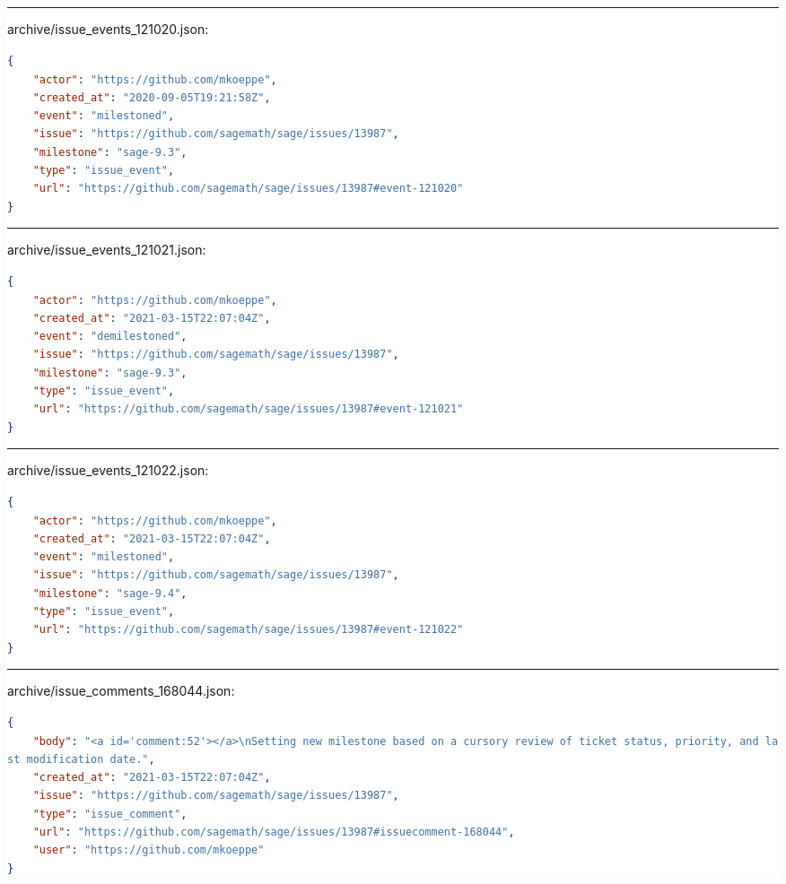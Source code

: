 
---

archive/issue_events_121020.json:
```json
{
    "actor": "https://github.com/mkoeppe",
    "created_at": "2020-09-05T19:21:58Z",
    "event": "milestoned",
    "issue": "https://github.com/sagemath/sage/issues/13987",
    "milestone": "sage-9.3",
    "type": "issue_event",
    "url": "https://github.com/sagemath/sage/issues/13987#event-121020"
}
```



---

archive/issue_events_121021.json:
```json
{
    "actor": "https://github.com/mkoeppe",
    "created_at": "2021-03-15T22:07:04Z",
    "event": "demilestoned",
    "issue": "https://github.com/sagemath/sage/issues/13987",
    "milestone": "sage-9.3",
    "type": "issue_event",
    "url": "https://github.com/sagemath/sage/issues/13987#event-121021"
}
```



---

archive/issue_events_121022.json:
```json
{
    "actor": "https://github.com/mkoeppe",
    "created_at": "2021-03-15T22:07:04Z",
    "event": "milestoned",
    "issue": "https://github.com/sagemath/sage/issues/13987",
    "milestone": "sage-9.4",
    "type": "issue_event",
    "url": "https://github.com/sagemath/sage/issues/13987#event-121022"
}
```



---

archive/issue_comments_168044.json:
```json
{
    "body": "<a id='comment:52'></a>\nSetting new milestone based on a cursory review of ticket status, priority, and last modification date.",
    "created_at": "2021-03-15T22:07:04Z",
    "issue": "https://github.com/sagemath/sage/issues/13987",
    "type": "issue_comment",
    "url": "https://github.com/sagemath/sage/issues/13987#issuecomment-168044",
    "user": "https://github.com/mkoeppe"
}
```
